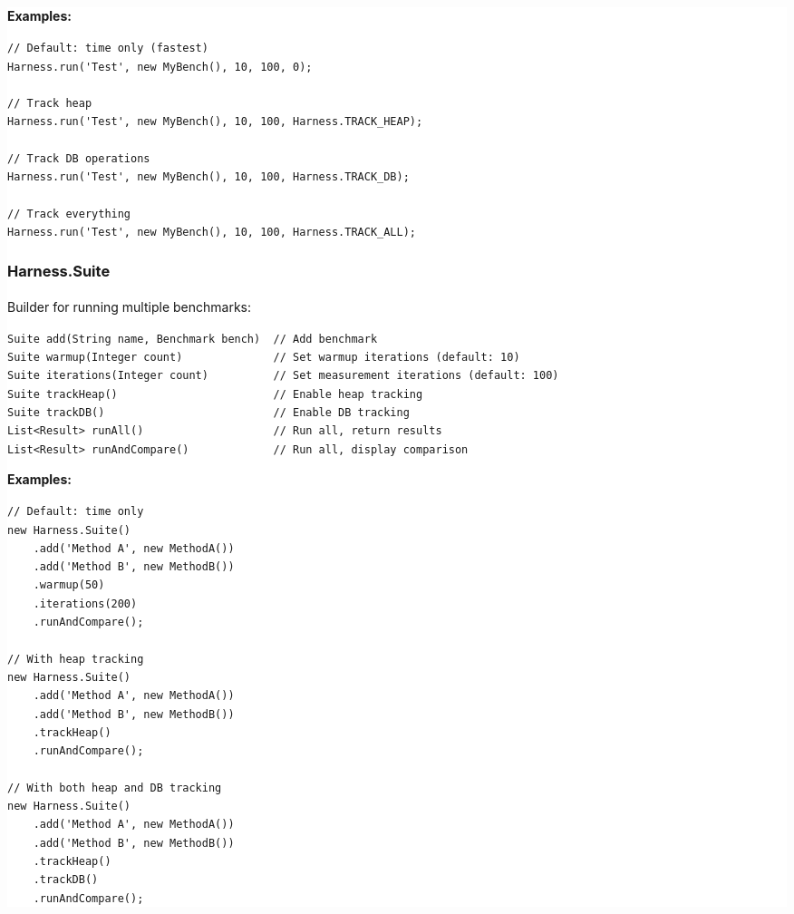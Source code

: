 **Examples:**
```apex
// Default: time only (fastest)
Harness.run('Test', new MyBench(), 10, 100, 0);

// Track heap
Harness.run('Test', new MyBench(), 10, 100, Harness.TRACK_HEAP);

// Track DB operations
Harness.run('Test', new MyBench(), 10, 100, Harness.TRACK_DB);

// Track everything
Harness.run('Test', new MyBench(), 10, 100, Harness.TRACK_ALL);
```

### Harness.Suite

Builder for running multiple benchmarks:

```apex
Suite add(String name, Benchmark bench)  // Add benchmark
Suite warmup(Integer count)              // Set warmup iterations (default: 10)
Suite iterations(Integer count)          // Set measurement iterations (default: 100)
Suite trackHeap()                        // Enable heap tracking
Suite trackDB()                          // Enable DB tracking
List<Result> runAll()                    // Run all, return results
List<Result> runAndCompare()             // Run all, display comparison
```

**Examples:**

```apex
// Default: time only
new Harness.Suite()
    .add('Method A', new MethodA())
    .add('Method B', new MethodB())
    .warmup(50)
    .iterations(200)
    .runAndCompare();

// With heap tracking
new Harness.Suite()
    .add('Method A', new MethodA())
    .add('Method B', new MethodB())
    .trackHeap()
    .runAndCompare();

// With both heap and DB tracking
new Harness.Suite()
    .add('Method A', new MethodA())
    .add('Method B', new MethodB())
    .trackHeap()
    .trackDB()
    .runAndCompare();
```
